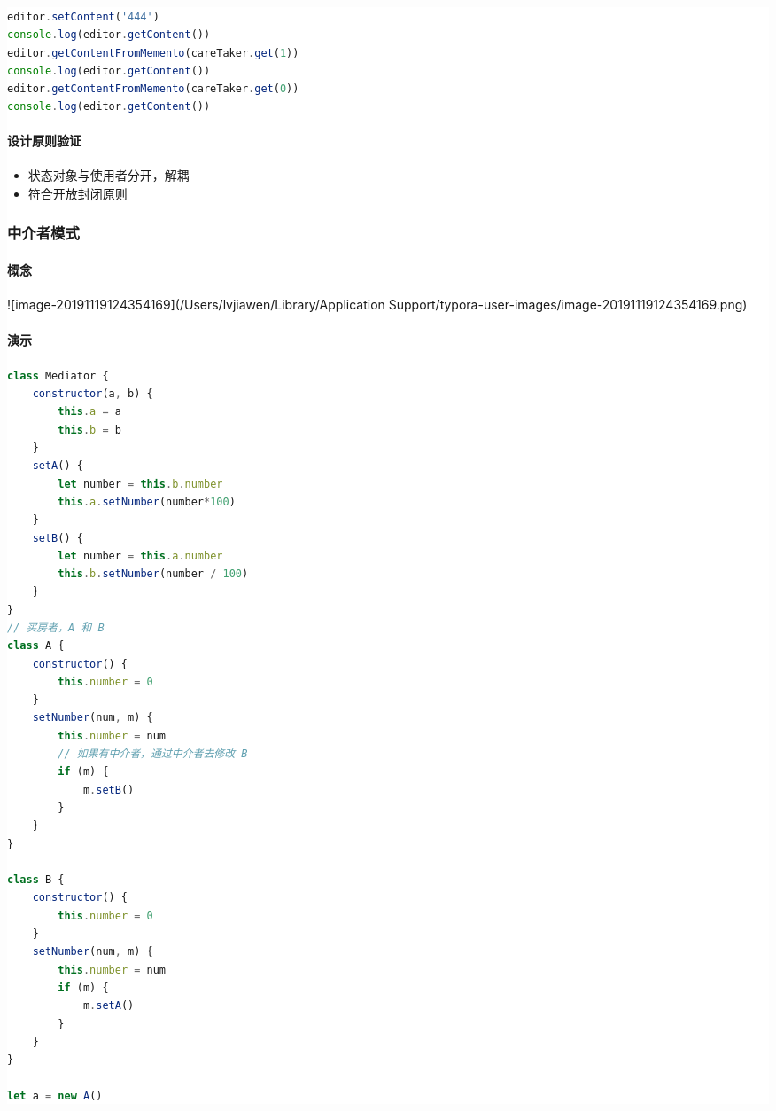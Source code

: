 ```javascript
editor.setContent('444')
console.log(editor.getContent())
editor.getContentFromMemento(careTaker.get(1))
console.log(editor.getContent())
editor.getContentFromMemento(careTaker.get(0))
console.log(editor.getContent())
```

#### 设计原则验证

* 状态对象与使用者分开，解耦
* 符合开放封闭原则



### 中介者模式

#### 概念

![image-20191119124354169](/Users/lvjiawen/Library/Application Support/typora-user-images/image-20191119124354169.png)

#### 演示

```javascript
class Mediator {
	constructor(a, b) {
		this.a = a
		this.b = b
	}
	setA() {
		let number = this.b.number
		this.a.setNumber(number*100)
	}
	setB() {
		let number = this.a.number
		this.b.setNumber(number / 100)
	}
}
// 买房者，A 和 B
class A {
	constructor() {
		this.number = 0
	}
	setNumber(num, m) {
		this.number = num
		// 如果有中介者，通过中介者去修改 B
		if (m) {
			m.setB()
		}
	}
}

class B {
	constructor() {
		this.number = 0
	}
	setNumber(num, m) {
		this.number = num
		if (m) {
			m.setA()
		}
	}
}

let a = new A()
```